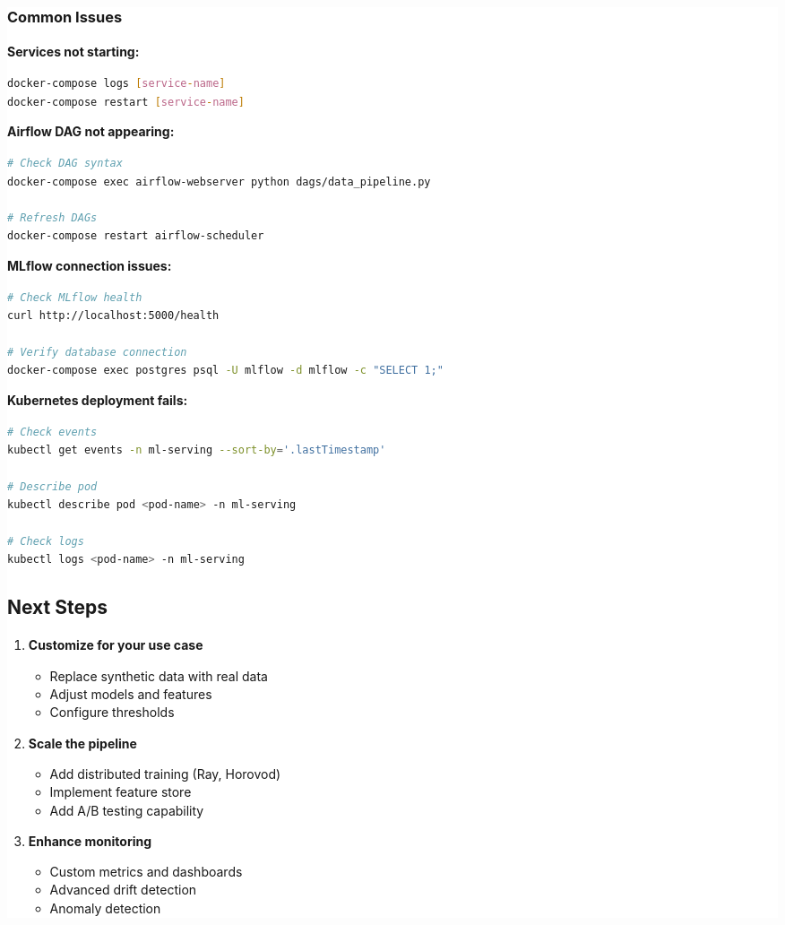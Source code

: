### Common Issues

**Services not starting:**
```bash
docker-compose logs [service-name]
docker-compose restart [service-name]
```

**Airflow DAG not appearing:**
```bash
# Check DAG syntax
docker-compose exec airflow-webserver python dags/data_pipeline.py

# Refresh DAGs
docker-compose restart airflow-scheduler
```

**MLflow connection issues:**
```bash
# Check MLflow health
curl http://localhost:5000/health

# Verify database connection
docker-compose exec postgres psql -U mlflow -d mlflow -c "SELECT 1;"
```

**Kubernetes deployment fails:**
```bash
# Check events
kubectl get events -n ml-serving --sort-by='.lastTimestamp'

# Describe pod
kubectl describe pod <pod-name> -n ml-serving

# Check logs
kubectl logs <pod-name> -n ml-serving
```

## Next Steps

1. **Customize for your use case**
   - Replace synthetic data with real data
   - Adjust models and features
   - Configure thresholds

2. **Scale the pipeline**
   - Add distributed training (Ray, Horovod)
   - Implement feature store
   - Add A/B testing capability

3. **Enhance monitoring**
   - Custom metrics and dashboards
   - Advanced drift detection
   - Anomaly detection
